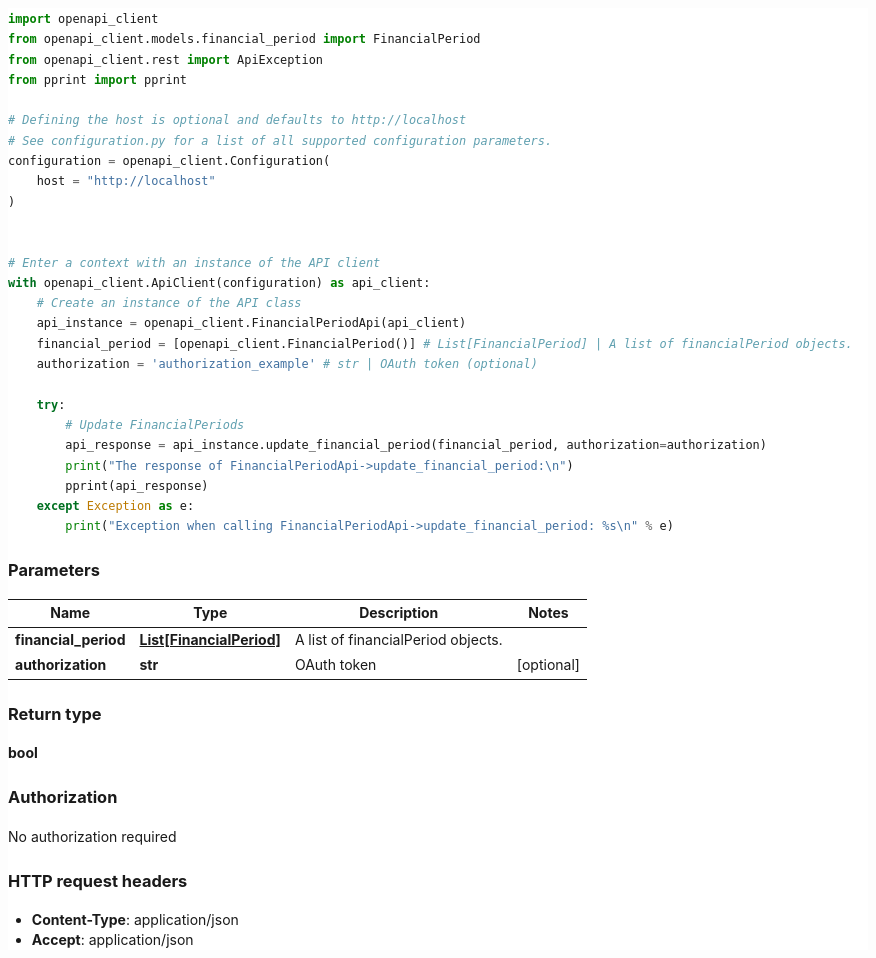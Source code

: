 ```python
import openapi_client
from openapi_client.models.financial_period import FinancialPeriod
from openapi_client.rest import ApiException
from pprint import pprint

# Defining the host is optional and defaults to http://localhost
# See configuration.py for a list of all supported configuration parameters.
configuration = openapi_client.Configuration(
    host = "http://localhost"
)


# Enter a context with an instance of the API client
with openapi_client.ApiClient(configuration) as api_client:
    # Create an instance of the API class
    api_instance = openapi_client.FinancialPeriodApi(api_client)
    financial_period = [openapi_client.FinancialPeriod()] # List[FinancialPeriod] | A list of financialPeriod objects.
    authorization = 'authorization_example' # str | OAuth token (optional)

    try:
        # Update FinancialPeriods
        api_response = api_instance.update_financial_period(financial_period, authorization=authorization)
        print("The response of FinancialPeriodApi->update_financial_period:\n")
        pprint(api_response)
    except Exception as e:
        print("Exception when calling FinancialPeriodApi->update_financial_period: %s\n" % e)
```



### Parameters


Name | Type | Description  | Notes
------------- | ------------- | ------------- | -------------
 **financial_period** | [**List[FinancialPeriod]**](FinancialPeriod.md)| A list of financialPeriod objects. | 
 **authorization** | **str**| OAuth token | [optional] 

### Return type

**bool**

### Authorization

No authorization required

### HTTP request headers

 - **Content-Type**: application/json
 - **Accept**: application/json
